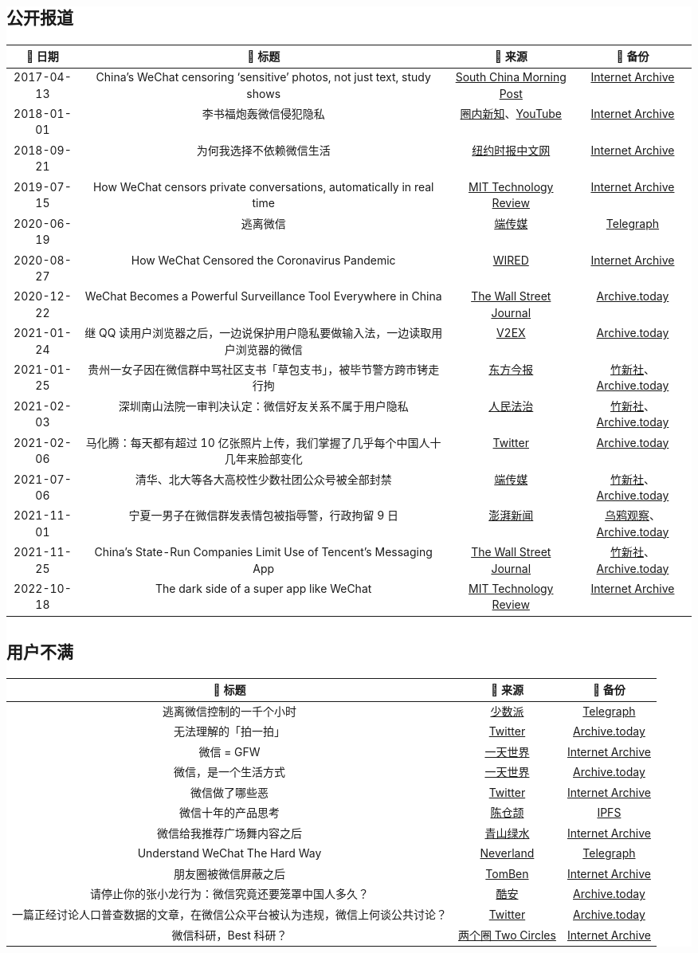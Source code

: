 

## 公开报道

| 📅 日期 | 📖️ 标题 | 🤖️ 来源 | 💾️ 备份 |
| :--------: | :--------: | :--------: | :--------: |
| 2017-04-13 | China’s WeChat censoring ‘sensitive’ photos, not just text, study shows | [South China Morning Post](https://www.scmp.com/news/china/article/2087363/chinas-wechat-censoring-your-sensitive-photos-not-just-text-study-shows) | [Internet Archive](https://web.archive.org/web/20210220070001/https://www.scmp.com/news/china/article/2087363/chinas-wechat-censoring-your-sensitive-photos-not-just-text-study-shows) |
| 2018-01-01 | 李书福炮轰微信侵犯隐私 | [圈内新知](https://www.sohu.com/a/214207636_99957087)、[YouTube](https://www.youtube.com/watch?v=F6x--qBscHM) |[Internet Archive](https://web.archive.org/web/20180104094303/https://www.sohu.com/a/214207636_99957087) |
| 2018-09-21 | 为何我选择不依赖微信生活 | [纽约时报中文网](https://cn.nytimes.com/opinion/20180921/learning-to-survive-without-wechat/zh-hant/) | [Internet Archive](https://web.archive.org/web/20191210131756/https://cn.nytimes.com/opinion/20180921/learning-to-survive-without-wechat/zh-hant/) |
| 2019-07-15 | How WeChat censors private conversations, automatically in real time | [MIT Technology Review](https://www.technologyreview.com/2019/07/15/134178/how-wechat-censors-private-conversations-automatically-in-real-time/) | [Internet Archive](https://web.archive.org/web/20210208101525/https://www.technologyreview.com/2019/07/15/134178/how-wechat-censors-private-conversations-automatically-in-real-time/) |
| 2020-06-19 | 逃离微信 | [端传媒](https://theinitium.com/article/20200619-technology-escape-from-wechat) | [Telegraph](https://telegra.ph/逃离微信端传媒-Initium-Media-06-19) |
| 2020-08-27 | How WeChat Censored the Coronavirus Pandemic | [WIRED](https://www.wired.com/story/wechat-chinese-internet-censorship-coronavirus/) | [Internet Archive](https://web.archive.org/web/20210119095340/https://www.wired.com/story/wechat-chinese-internet-censorship-coronavirus/) |
| 2020-12-22 | WeChat Becomes a Powerful Surveillance Tool Everywhere in China | [The Wall Street Journal](https://www.wsj.com/articles/wechat-becomes-a-powerful-surveillance-tool-everywhere-in-china-11608633003) | [Archive.today](https://archive.ph/jtHVs) |
| 2021-01-24 | 继 QQ 读用户浏览器之后，一边说保护用户隐私要做输入法，一边读取用户浏览器的微信 | [V2EX](https://www.v2ex.com/t/747692) | [Archive.today](https://archive.vn/2jQay) |
| 2021-01-25 | 贵州一女子因在微信群中骂社区支书「草包支书」，被毕节警方跨市铐走行拘 | [东方今报](http://news.jinbw.com.cn/newsdetail/12143047) | [竹新社](https://t.me/s/tnews365/10935)、[Archive.today](https://archive.vn/wip/YT24p) |
| 2021-02-03 | 深圳南山法院一审判决认定：微信好友关系不属于用户隐私 | [人民法治](https://news.ifeng.com/c/83Yvtvi3iQR) | [竹新社](https://t.me/s/tnews365/11104)、[Archive.today](https://archive.vn/dX2Gv) |
| 2021-02-06 | 马化腾：每天都有超过 10 亿张照片上传，我们掌握了几乎每个中国人十几年来脸部变化 | [Twitter](https://twitter.com/ma4103/status/1357915085436448771) | [Archive.today](https://archive.vn/LP28b) |
| 2021-07-06 | 清华、北大等各大高校性少数社团公众号被全部封禁  | [端传媒](https://theinitium.com/article/20210707-morning-brief/) | [竹新社](https://t.me/s/tnews365/14605)、[Archive.today](https://archive.ph/Zn0pS) |
| 2021-11-01 | 宁夏一男子在微信群发表情包被指辱警，行政拘留 9 日 | [澎湃新闻](https://www.thepaper.cn/newsDetail_forward_15166139) | [乌鸦观察](https://t.me/s/bigcrowdev/19646)、[Archive.today](https://archive.md/mkh5u) |
| 2021-11-25 | China’s State-Run Companies Limit Use of Tencent’s Messaging App | [The Wall Street Journal](https://www.wsj.com/articles/chinas-state-run-firms-limit-use-of-tencents-messaging-app-11637837474) | [竹新社](https://t.me/s/tnews365/18690)、[Archive.today](https://archive.md/I5bH5) |
| 2022-10-18 | The dark side of a super app like WeChat | [MIT Technology Review](https://www.technologyreview.com/2022/10/18/1061899/dark-side-super-app-wechat) | [Internet Archive](https://web.archive.org/web/20221021195204/https://www.technologyreview.com/2022/10/18/1061899/dark-side-super-app-wechat) |


## 用户不满

| 📖️ 标题 | 🤖️ 来源 | 💾️ 备份 |
| :-----: | :----: | :----: |
| 逃离微信控制的一千个小时 | [少数派](https://sspai.com/post/37557) | [Telegraph](https://telegra.ph/逃离微信控制的一千个小时---少数派-02-04) |
| 无法理解的「拍一拍」 | [Twitter](https://twitter.com/cyanapps/status/1356439428906983427) | [Archive.today](https://archive.today/wip/36mLy) |
| 微信 = GFW | [一天世界](https://blog.yitianshijie.net/2018/02/02/wechat-equals-gfw) | [Internet Archive](https://web.archive.org/web/20201203020925/https://blog.yitianshijie.net/2018/02/02/wechat-equals-gfw) |
| 微信，是一个生活方式 | [一天世界](https://blog.yitianshijie.net/2020/08/10/wechat-as-lifestyle) |[Archive.today](http://archive.vn/eJI0b) |
| 微信做了哪些恶 | [Twitter](https://twitter.com/fak3D0nA1dT3UmP/status/1216446242131046400) | [Internet Archive](https://web.archive.org/web/20210225073106/https://twitter.com/fak3D0nA1dT3UmP/status/1216446242131046400) |
| 微信十年的产品思考 | [陈仓颉](https://imzm.im/my-thoughts-on-wechat-ten-years) | [IPFS](https://ipfs.io/ipfs/QmWx8239FEJYTmEMHNojWybWYbpsQRYs1XgYgB5bLUoQjS) |
| 微信给我推荐广场舞内容之后 | [青山绿水](https://www.huhexian.com/3766.html) | [Internet Archive](https://web.archive.org/web/20210225070506/https://www.huhexian.com/3766.html) |
| Understand WeChat The Hard Way | [Neverland](https://type.cyhsu.xyz/2015/10/understand-wechat-the-hard-way/) | [Telegraph](https://telegra.ph/Understand-WeChat-The-Hard-Way-04-16) |
| 朋友圈被微信屏蔽之后 | [TomBen](https://blog.retompi.com/post/fucking-wechat/) | [Internet Archive](https://web.archive.org/web/20210511115832/https://blog.retompi.com/post/fucking-wechat/) |
| 请停止你的张小龙行为：微信究竟还要笼罩中国人多久？ | [酷安](https://www.coolapk.com/feed/21114760?shareKey=MWUyZDRlMzI4MjkwNjA5ODk0NjQ) | [Archive.today](https://archive.ph/G860P) |
| 一篇正经讨论人口普查数据的文章，在微信公众平台被认为违规，微信上何谈公共讨论？ | [Twitter](https://twitter.com/TomBener/status/1392420093364035585) | [Archive.today](https://archive.ph/yMTe0) |
| 微信科研，Best 科研？ | [两个圈 Two Circles](https://anchor.fm/twocircles24/episodes/Vol-21--Best-etjpsn/a-a52l319) | [Internet Archive](https://web.archive.org/web/20210515125353/https://anchor.fm/twocircles24/episodes/Vol-21--Best-etjpsn/a-a52l319) |